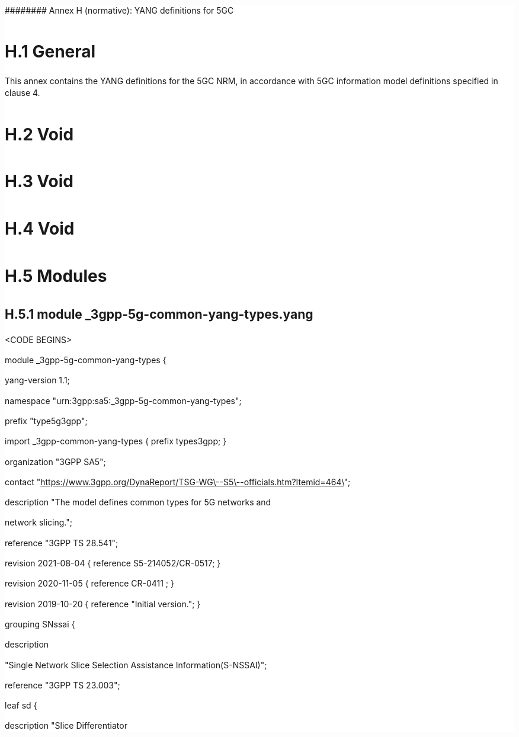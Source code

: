 ######## Annex H (normative): YANG definitions for 5GC

H.1 General
===========

This annex contains the YANG definitions for the 5GC NRM, in accordance
with 5GC information model definitions specified in clause 4.

H.2 Void
========

H.3 Void
========

H.4 Void
========

H.5 Modules
===========

H.5.1 module \_3gpp-5g-common-yang-types.yang
---------------------------------------------

\<CODE BEGINS\>

module \_3gpp-5g-common-yang-types {

yang-version 1.1;

namespace \"urn:3gpp:sa5:\_3gpp-5g-common-yang-types\";

prefix \"type5g3gpp\";

import \_3gpp-common-yang-types { prefix types3gpp; }

organization \"3GPP SA5\";

contact
\"https://www.3gpp.org/DynaReport/TSG-WG\--S5\--officials.htm?Itemid=464\";

description \"The model defines common types for 5G networks and

network slicing.\";

reference \"3GPP TS 28.541\";

revision 2021-08-04 { reference S5-214052/CR-0517; }

revision 2020-11-05 { reference CR-0411 ; }

revision 2019-10-20 { reference \"Initial version.\"; }

grouping SNssai {

description

\"Single Network Slice Selection Assistance Information(S-NSSAI)\";

reference \"3GPP TS 23.003\";

leaf sd {

description \"Slice Differentiator
